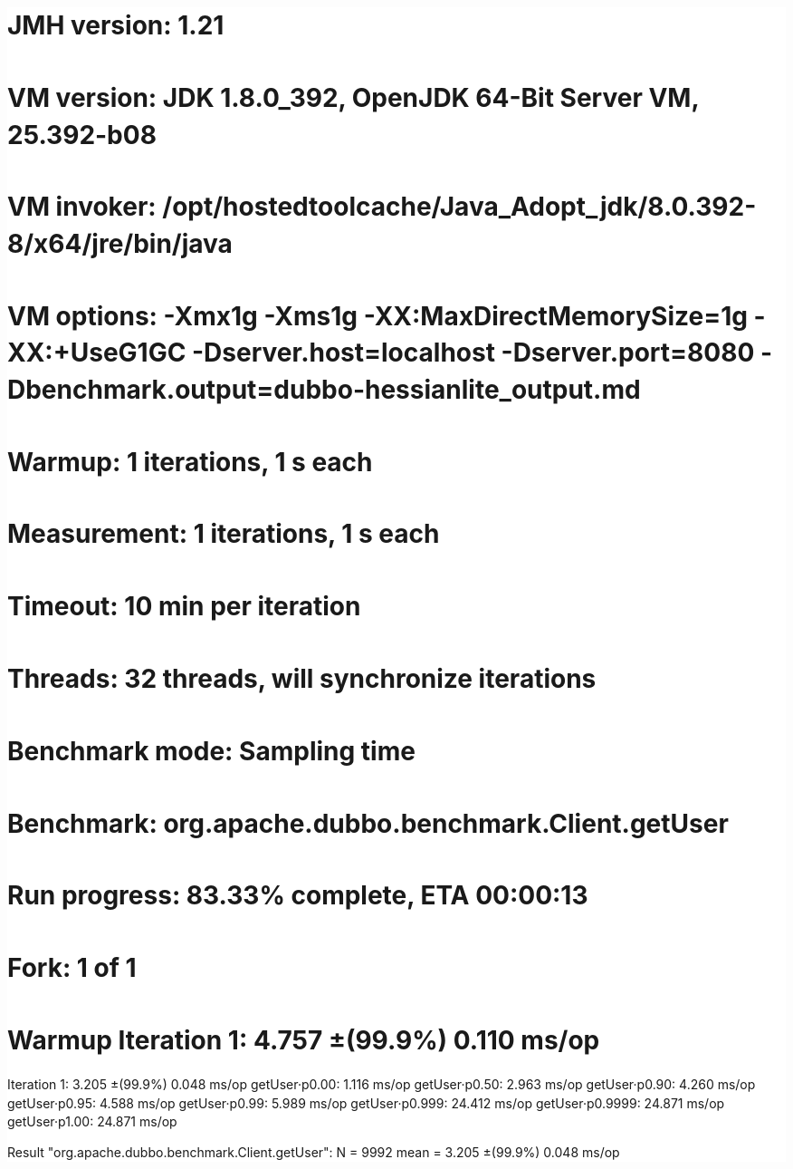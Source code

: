 # JMH version: 1.21
# VM version: JDK 1.8.0_392, OpenJDK 64-Bit Server VM, 25.392-b08
# VM invoker: /opt/hostedtoolcache/Java_Adopt_jdk/8.0.392-8/x64/jre/bin/java
# VM options: -Xmx1g -Xms1g -XX:MaxDirectMemorySize=1g -XX:+UseG1GC -Dserver.host=localhost -Dserver.port=8080 -Dbenchmark.output=dubbo-hessianlite_output.md
# Warmup: 1 iterations, 1 s each
# Measurement: 1 iterations, 1 s each
# Timeout: 10 min per iteration
# Threads: 32 threads, will synchronize iterations
# Benchmark mode: Sampling time
# Benchmark: org.apache.dubbo.benchmark.Client.getUser

# Run progress: 83.33% complete, ETA 00:00:13
# Fork: 1 of 1
# Warmup Iteration   1: 4.757 ±(99.9%) 0.110 ms/op
Iteration   1: 3.205 ±(99.9%) 0.048 ms/op
                 getUser·p0.00:   1.116 ms/op
                 getUser·p0.50:   2.963 ms/op
                 getUser·p0.90:   4.260 ms/op
                 getUser·p0.95:   4.588 ms/op
                 getUser·p0.99:   5.989 ms/op
                 getUser·p0.999:  24.412 ms/op
                 getUser·p0.9999: 24.871 ms/op
                 getUser·p1.00:   24.871 ms/op



Result "org.apache.dubbo.benchmark.Client.getUser":
  N = 9992
  mean =      3.205 ±(99.9%) 0.048 ms/op
